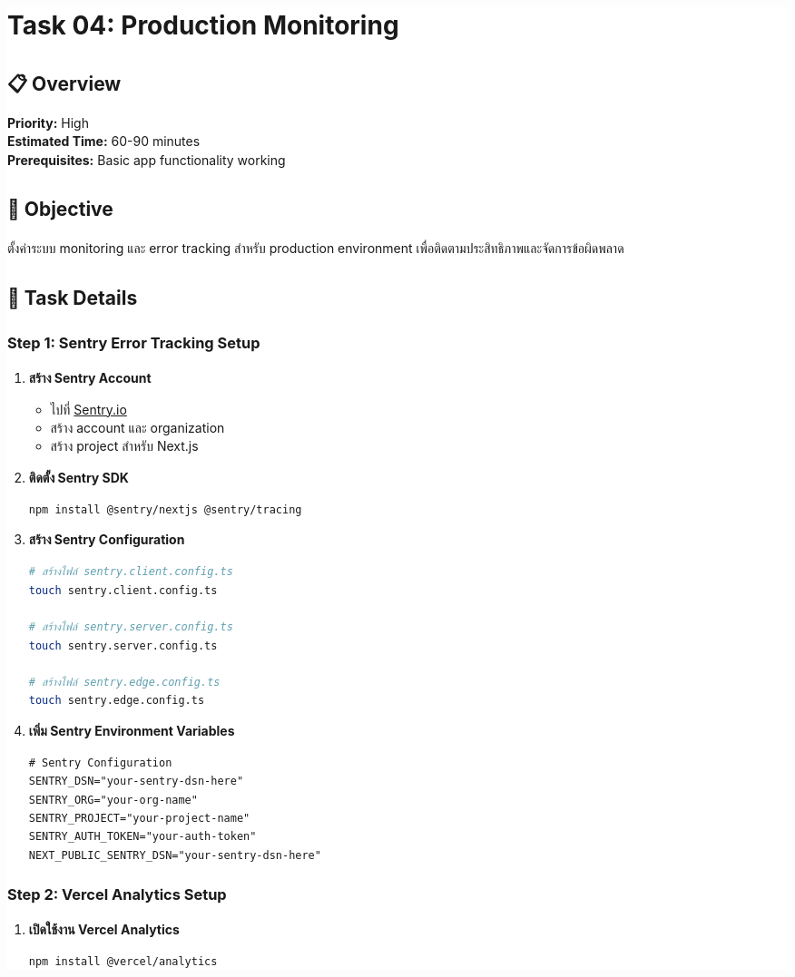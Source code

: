 # Task 04: Production Monitoring

## 📋 Overview
**Priority:** High  
**Estimated Time:** 60-90 minutes  
**Prerequisites:** Basic app functionality working  

## 🎯 Objective
ตั้งค่าระบบ monitoring และ error tracking สำหรับ production environment เพื่อติดตามประสิทธิภาพและจัดการข้อผิดพลาด

## 📝 Task Details

### Step 1: Sentry Error Tracking Setup
1. **สร้าง Sentry Account**
   - ไปที่ [Sentry.io](https://sentry.io/)
   - สร้าง account และ organization
   - สร้าง project สำหรับ Next.js

2. **ติดตั้ง Sentry SDK**
   ```bash
   npm install @sentry/nextjs @sentry/tracing
   ```

3. **สร้าง Sentry Configuration**
   ```bash
   # สร้างไฟล์ sentry.client.config.ts
   touch sentry.client.config.ts
   
   # สร้างไฟล์ sentry.server.config.ts
   touch sentry.server.config.ts
   
   # สร้างไฟล์ sentry.edge.config.ts
   touch sentry.edge.config.ts
   ```

4. **เพิ่ม Sentry Environment Variables**
   ```env
   # Sentry Configuration
   SENTRY_DSN="your-sentry-dsn-here"
   SENTRY_ORG="your-org-name"
   SENTRY_PROJECT="your-project-name"
   SENTRY_AUTH_TOKEN="your-auth-token"
   NEXT_PUBLIC_SENTRY_DSN="your-sentry-dsn-here"
   ```

### Step 2: Vercel Analytics Setup
1. **เปิดใช้งาน Vercel Analytics**
   ```bash
   npm install @vercel/analytics
   ```

